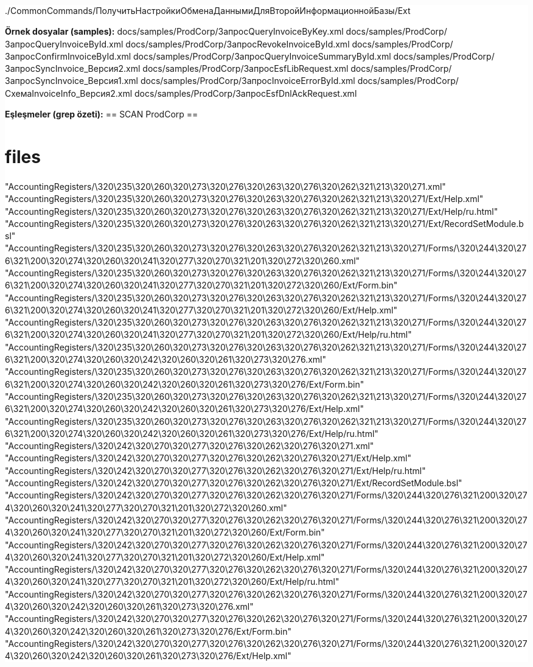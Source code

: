 ./CommonCommands/ПолучитьНастройкиОбменаДаннымиДляВторойИнформационнойБазы/Ext

**Örnek dosyalar (samples):**
docs/samples/ProdCorp/ЗапросQueryInvoiceByKey.xml
docs/samples/ProdCorp/ЗапросQueryInvoiceById.xml
docs/samples/ProdCorp/ЗапросRevokeInvoiceById.xml
docs/samples/ProdCorp/ЗапросConfirmInvoiceById.xml
docs/samples/ProdCorp/ЗапросQueryInvoiceSummaryById.xml
docs/samples/ProdCorp/ЗапросSyncInvoice_Версия2.xml
docs/samples/ProdCorp/ЗапросEsfLibRequest.xml
docs/samples/ProdCorp/ЗапросSyncInvoice_Версия1.xml
docs/samples/ProdCorp/ЗапросInvoiceErrorById.xml
docs/samples/ProdCorp/СхемаInvoiceInfo_Версия2.xml
docs/samples/ProdCorp/ЗапросEsfDnlAckRequest.xml

**Eşleşmeler (grep özeti):**
== SCAN ProdCorp ==
# files
"AccountingRegisters/\320\235\320\260\320\273\320\276\320\263\320\276\320\262\321\213\320\271.xml"
"AccountingRegisters/\320\235\320\260\320\273\320\276\320\263\320\276\320\262\321\213\320\271/Ext/Help.xml"
"AccountingRegisters/\320\235\320\260\320\273\320\276\320\263\320\276\320\262\321\213\320\271/Ext/Help/ru.html"
"AccountingRegisters/\320\235\320\260\320\273\320\276\320\263\320\276\320\262\321\213\320\271/Ext/RecordSetModule.bsl"
"AccountingRegisters/\320\235\320\260\320\273\320\276\320\263\320\276\320\262\321\213\320\271/Forms/\320\244\320\276\321\200\320\274\320\260\320\241\320\277\320\270\321\201\320\272\320\260.xml"
"AccountingRegisters/\320\235\320\260\320\273\320\276\320\263\320\276\320\262\321\213\320\271/Forms/\320\244\320\276\321\200\320\274\320\260\320\241\320\277\320\270\321\201\320\272\320\260/Ext/Form.bin"
"AccountingRegisters/\320\235\320\260\320\273\320\276\320\263\320\276\320\262\321\213\320\271/Forms/\320\244\320\276\321\200\320\274\320\260\320\241\320\277\320\270\321\201\320\272\320\260/Ext/Help.xml"
"AccountingRegisters/\320\235\320\260\320\273\320\276\320\263\320\276\320\262\321\213\320\271/Forms/\320\244\320\276\321\200\320\274\320\260\320\241\320\277\320\270\321\201\320\272\320\260/Ext/Help/ru.html"
"AccountingRegisters/\320\235\320\260\320\273\320\276\320\263\320\276\320\262\321\213\320\271/Forms/\320\244\320\276\321\200\320\274\320\260\320\242\320\260\320\261\320\273\320\276.xml"
"AccountingRegisters/\320\235\320\260\320\273\320\276\320\263\320\276\320\262\321\213\320\271/Forms/\320\244\320\276\321\200\320\274\320\260\320\242\320\260\320\261\320\273\320\276/Ext/Form.bin"
"AccountingRegisters/\320\235\320\260\320\273\320\276\320\263\320\276\320\262\321\213\320\271/Forms/\320\244\320\276\321\200\320\274\320\260\320\242\320\260\320\261\320\273\320\276/Ext/Help.xml"
"AccountingRegisters/\320\235\320\260\320\273\320\276\320\263\320\276\320\262\321\213\320\271/Forms/\320\244\320\276\321\200\320\274\320\260\320\242\320\260\320\261\320\273\320\276/Ext/Help/ru.html"
"AccountingRegisters/\320\242\320\270\320\277\320\276\320\262\320\276\320\271.xml"
"AccountingRegisters/\320\242\320\270\320\277\320\276\320\262\320\276\320\271/Ext/Help.xml"
"AccountingRegisters/\320\242\320\270\320\277\320\276\320\262\320\276\320\271/Ext/Help/ru.html"
"AccountingRegisters/\320\242\320\270\320\277\320\276\320\262\320\276\320\271/Ext/RecordSetModule.bsl"
"AccountingRegisters/\320\242\320\270\320\277\320\276\320\262\320\276\320\271/Forms/\320\244\320\276\321\200\320\274\320\260\320\241\320\277\320\270\321\201\320\272\320\260.xml"
"AccountingRegisters/\320\242\320\270\320\277\320\276\320\262\320\276\320\271/Forms/\320\244\320\276\321\200\320\274\320\260\320\241\320\277\320\270\321\201\320\272\320\260/Ext/Form.bin"
"AccountingRegisters/\320\242\320\270\320\277\320\276\320\262\320\276\320\271/Forms/\320\244\320\276\321\200\320\274\320\260\320\241\320\277\320\270\321\201\320\272\320\260/Ext/Help.xml"
"AccountingRegisters/\320\242\320\270\320\277\320\276\320\262\320\276\320\271/Forms/\320\244\320\276\321\200\320\274\320\260\320\241\320\277\320\270\321\201\320\272\320\260/Ext/Help/ru.html"
"AccountingRegisters/\320\242\320\270\320\277\320\276\320\262\320\276\320\271/Forms/\320\244\320\276\321\200\320\274\320\260\320\242\320\260\320\261\320\273\320\276.xml"
"AccountingRegisters/\320\242\320\270\320\277\320\276\320\262\320\276\320\271/Forms/\320\244\320\276\321\200\320\274\320\260\320\242\320\260\320\261\320\273\320\276/Ext/Form.bin"
"AccountingRegisters/\320\242\320\270\320\277\320\276\320\262\320\276\320\271/Forms/\320\244\320\276\321\200\320\274\320\260\320\242\320\260\320\261\320\273\320\276/Ext/Help.xml"